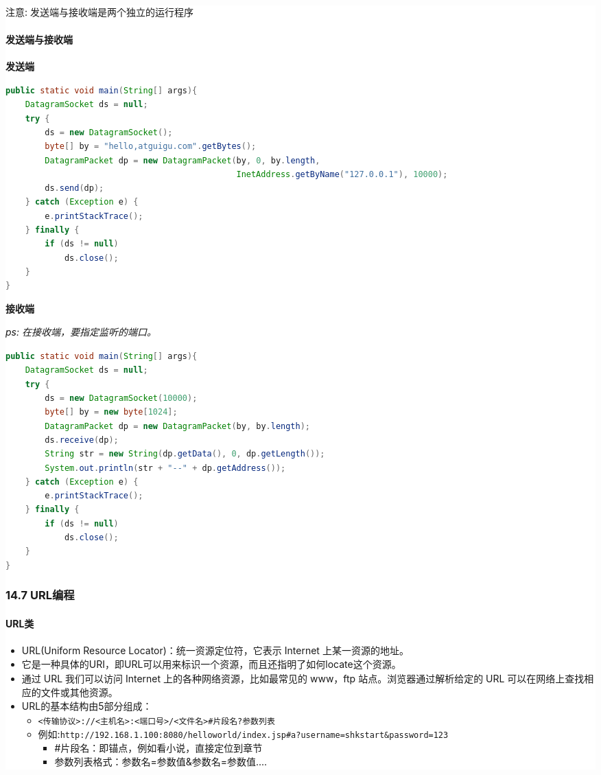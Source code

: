 注意: 发送端与接收端是两个独立的运行程序

#### 发送端与接收端

**发送端**

```java
public static void main(String[] args){
    DatagramSocket ds = null;
    try {
        ds = new DatagramSocket();
        byte[] by = "hello,atguigu.com".getBytes();
        DatagramPacket dp = new DatagramPacket(by, 0, by.length,
                                               InetAddress.getByName("127.0.0.1"), 10000);
        ds.send(dp);
    } catch (Exception e) {
        e.printStackTrace();
    } finally {
        if (ds != null)
            ds.close();
    }
}
```

**接收端**

*ps: 在接收端，要指定监听的端口。*

```java
public static void main(String[] args){
    DatagramSocket ds = null;
    try {
        ds = new DatagramSocket(10000);
        byte[] by = new byte[1024];
        DatagramPacket dp = new DatagramPacket(by, by.length);
        ds.receive(dp);
        String str = new String(dp.getData(), 0, dp.getLength());
        System.out.println(str + "--" + dp.getAddress());
    } catch (Exception e) {
        e.printStackTrace();
    } finally {
        if (ds != null)
            ds.close();
    }
}
```





###  14.7 URL编程

#### URL类

- URL(Uniform Resource Locator)：统一资源定位符，它表示 Internet 上某一资源的地址。
- 它是一种具体的URI，即URL可以用来标识一个资源，而且还指明了如何locate这个资源。
- 通过 URL 我们可以访问 Internet 上的各种网络资源，比如最常见的 www，ftp 站点。浏览器通过解析给定的 URL 可以在网络上查找相应的文件或其他资源。
- URL的基本结构由5部分组成：
	- `<传输协议>://<主机名>:<端口号>/<文件名>#片段名?参数列表`
	- 例如:`http://192.168.1.100:8080/helloworld/index.jsp#a?username=shkstart&password=123`
		- #片段名：即锚点，例如看小说，直接定位到章节
		- 参数列表格式：参数名=参数值&参数名=参数值....
